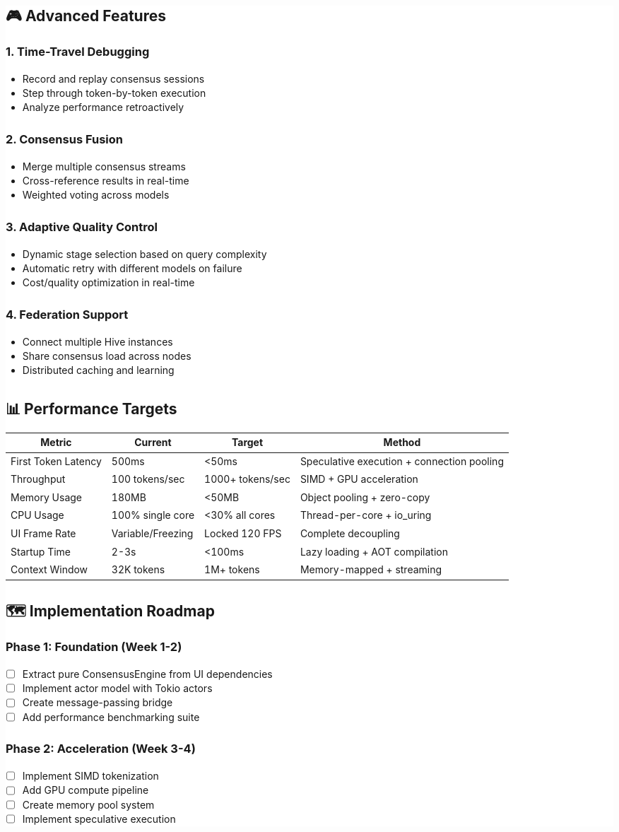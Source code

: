 ## 🎮 Advanced Features

### 1. **Time-Travel Debugging**
- Record and replay consensus sessions
- Step through token-by-token execution
- Analyze performance retroactively

### 2. **Consensus Fusion**
- Merge multiple consensus streams
- Cross-reference results in real-time
- Weighted voting across models

### 3. **Adaptive Quality Control**
- Dynamic stage selection based on query complexity
- Automatic retry with different models on failure
- Cost/quality optimization in real-time

### 4. **Federation Support**
- Connect multiple Hive instances
- Share consensus load across nodes
- Distributed caching and learning

## 📊 Performance Targets

| Metric | Current | Target | Method |
|--------|---------|--------|---------|
| First Token Latency | 500ms | <50ms | Speculative execution + connection pooling |
| Throughput | 100 tokens/sec | 1000+ tokens/sec | SIMD + GPU acceleration |
| Memory Usage | 180MB | <50MB | Object pooling + zero-copy |
| CPU Usage | 100% single core | <30% all cores | Thread-per-core + io_uring |
| UI Frame Rate | Variable/Freezing | Locked 120 FPS | Complete decoupling |
| Startup Time | 2-3s | <100ms | Lazy loading + AOT compilation |
| Context Window | 32K tokens | 1M+ tokens | Memory-mapped + streaming |

## 🗺️ Implementation Roadmap

### Phase 1: Foundation (Week 1-2)
- [ ] Extract pure ConsensusEngine from UI dependencies
- [ ] Implement actor model with Tokio actors
- [ ] Create message-passing bridge
- [ ] Add performance benchmarking suite

### Phase 2: Acceleration (Week 3-4)
- [ ] Implement SIMD tokenization
- [ ] Add GPU compute pipeline
- [ ] Create memory pool system
- [ ] Implement speculative execution
